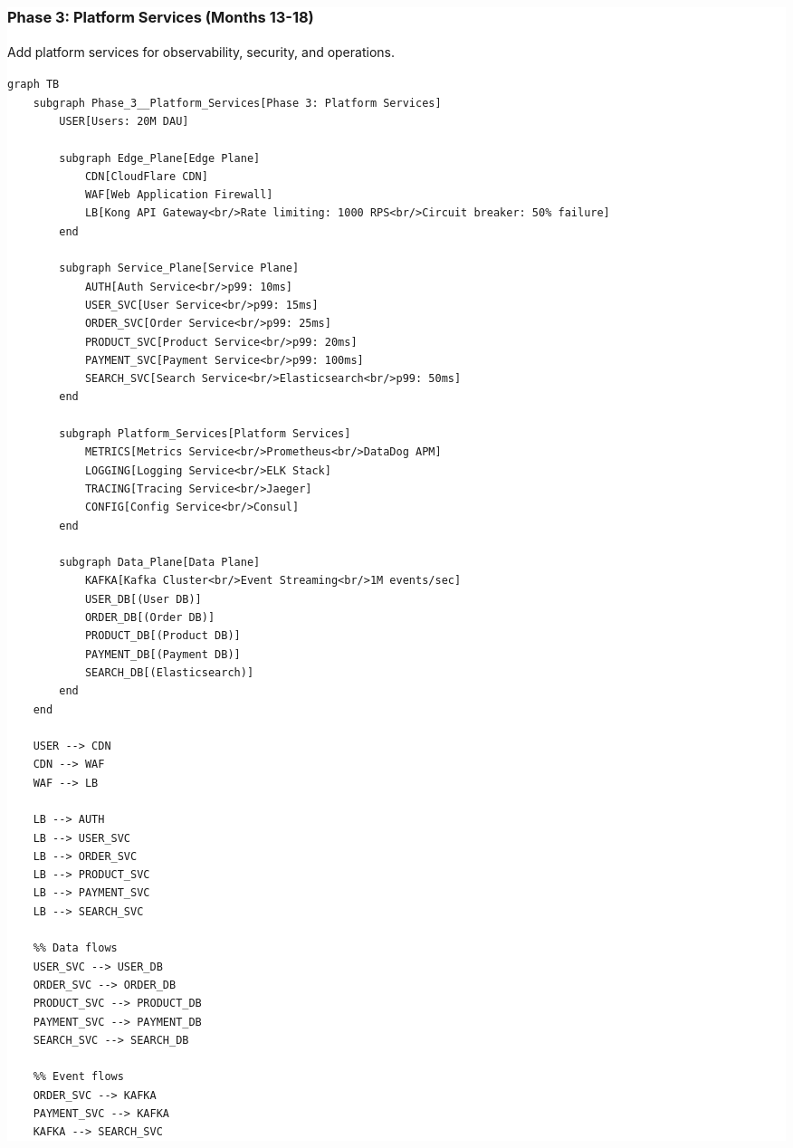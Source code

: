 ### Phase 3: Platform Services (Months 13-18)

Add platform services for observability, security, and operations.

```mermaid
graph TB
    subgraph Phase_3__Platform_Services[Phase 3: Platform Services]
        USER[Users: 20M DAU]

        subgraph Edge_Plane[Edge Plane]
            CDN[CloudFlare CDN]
            WAF[Web Application Firewall]
            LB[Kong API Gateway<br/>Rate limiting: 1000 RPS<br/>Circuit breaker: 50% failure]
        end

        subgraph Service_Plane[Service Plane]
            AUTH[Auth Service<br/>p99: 10ms]
            USER_SVC[User Service<br/>p99: 15ms]
            ORDER_SVC[Order Service<br/>p99: 25ms]
            PRODUCT_SVC[Product Service<br/>p99: 20ms]
            PAYMENT_SVC[Payment Service<br/>p99: 100ms]
            SEARCH_SVC[Search Service<br/>Elasticsearch<br/>p99: 50ms]
        end

        subgraph Platform_Services[Platform Services]
            METRICS[Metrics Service<br/>Prometheus<br/>DataDog APM]
            LOGGING[Logging Service<br/>ELK Stack]
            TRACING[Tracing Service<br/>Jaeger]
            CONFIG[Config Service<br/>Consul]
        end

        subgraph Data_Plane[Data Plane]
            KAFKA[Kafka Cluster<br/>Event Streaming<br/>1M events/sec]
            USER_DB[(User DB)]
            ORDER_DB[(Order DB)]
            PRODUCT_DB[(Product DB)]
            PAYMENT_DB[(Payment DB)]
            SEARCH_DB[(Elasticsearch)]
        end
    end

    USER --> CDN
    CDN --> WAF
    WAF --> LB

    LB --> AUTH
    LB --> USER_SVC
    LB --> ORDER_SVC
    LB --> PRODUCT_SVC
    LB --> PAYMENT_SVC
    LB --> SEARCH_SVC

    %% Data flows
    USER_SVC --> USER_DB
    ORDER_SVC --> ORDER_DB
    PRODUCT_SVC --> PRODUCT_DB
    PAYMENT_SVC --> PAYMENT_DB
    SEARCH_SVC --> SEARCH_DB

    %% Event flows
    ORDER_SVC --> KAFKA
    PAYMENT_SVC --> KAFKA
    KAFKA --> SEARCH_SVC

```